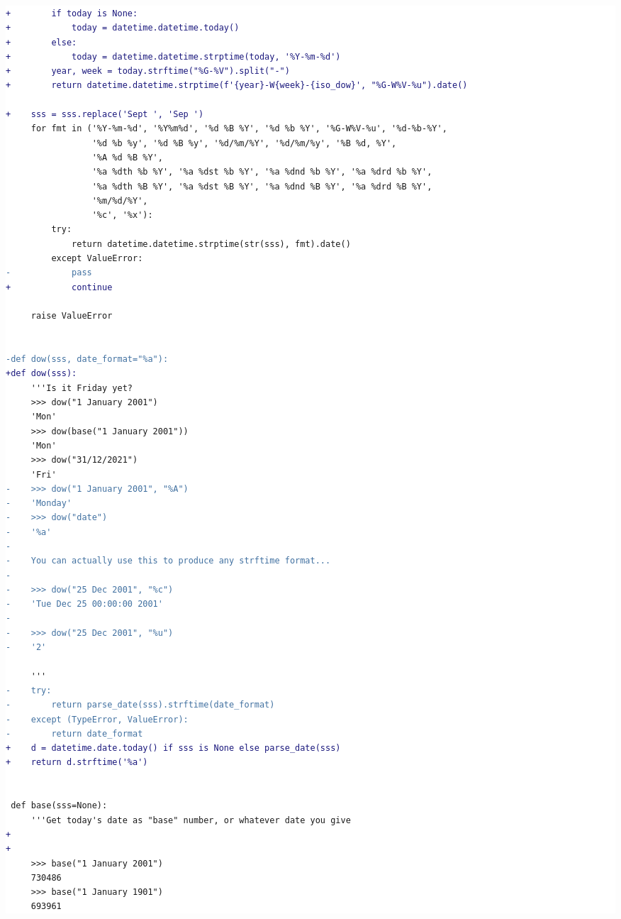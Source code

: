 ```diff
+        if today is None:
+            today = datetime.datetime.today()
+        else:
+            today = datetime.datetime.strptime(today, '%Y-%m-%d')
+        year, week = today.strftime("%G-%V").split("-")
+        return datetime.datetime.strptime(f'{year}-W{week}-{iso_dow}', "%G-W%V-%u").date()
 
+    sss = sss.replace('Sept ', 'Sep ')
     for fmt in ('%Y-%m-%d', '%Y%m%d', '%d %B %Y', '%d %b %Y', '%G-W%V-%u', '%d-%b-%Y',
                 '%d %b %y', '%d %B %y', '%d/%m/%Y', '%d/%m/%y', '%B %d, %Y',
                 '%A %d %B %Y',
                 '%a %dth %b %Y', '%a %dst %b %Y', '%a %dnd %b %Y', '%a %drd %b %Y',
                 '%a %dth %B %Y', '%a %dst %B %Y', '%a %dnd %B %Y', '%a %drd %B %Y',
                 '%m/%d/%Y',
                 '%c', '%x'):
         try:
             return datetime.datetime.strptime(str(sss), fmt).date()
         except ValueError:
-            pass
+            continue
 
     raise ValueError
 
 
-def dow(sss, date_format="%a"):
+def dow(sss):
     '''Is it Friday yet?
     >>> dow("1 January 2001")
     'Mon'
     >>> dow(base("1 January 2001"))
     'Mon'
     >>> dow("31/12/2021")
     'Fri'
-    >>> dow("1 January 2001", "%A")
-    'Monday'
-    >>> dow("date")
-    '%a'
-
-    You can actually use this to produce any strftime format...
-
-    >>> dow("25 Dec 2001", "%c")
-    'Tue Dec 25 00:00:00 2001'
-
-    >>> dow("25 Dec 2001", "%u")
-    '2'
 
     '''
-    try:
-        return parse_date(sss).strftime(date_format)
-    except (TypeError, ValueError):
-        return date_format
+    d = datetime.date.today() if sss is None else parse_date(sss)
+    return d.strftime('%a')
 
 
 def base(sss=None):
     '''Get today's date as "base" number, or whatever date you give
+    
+
     >>> base("1 January 2001")
     730486
     >>> base("1 January 1901")
     693961
```